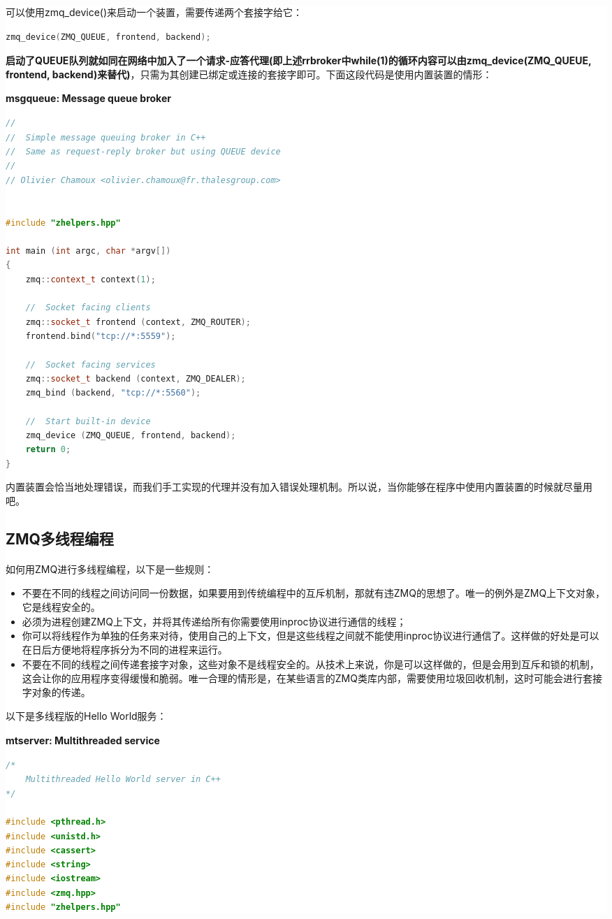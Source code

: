 可以使用zmq_device()来启动一个装置，需要传递两个套接字给它：

```c++
zmq_device(ZMQ_QUEUE, frontend, backend);
```

**启动了QUEUE队列就如同在网络中加入了一个请求-应答代理(即上述rrbroker中while(1)的循环内容可以由zmq_device(ZMQ_QUEUE, frontend, backend)来替代)**，只需为其创建已绑定或连接的套接字即可。下面这段代码是使用内置装置的情形：

**msgqueue: Message queue broker**

```c++
//
//  Simple message queuing broker in C++
//  Same as request-reply broker but using QUEUE device
//
// Olivier Chamoux <olivier.chamoux@fr.thalesgroup.com>


#include "zhelpers.hpp"

int main (int argc, char *argv[])
{
    zmq::context_t context(1);

    //  Socket facing clients
    zmq::socket_t frontend (context, ZMQ_ROUTER);
    frontend.bind("tcp://*:5559");

    //  Socket facing services
    zmq::socket_t backend (context, ZMQ_DEALER);
    zmq_bind (backend, "tcp://*:5560");

    //  Start built-in device
    zmq_device (ZMQ_QUEUE, frontend, backend);
    return 0;
}

```
内置装置会恰当地处理错误，而我们手工实现的代理并没有加入错误处理机制。所以说，当你能够在程序中使用内置装置的时候就尽量用吧。

## ZMQ多线程编程

如何用ZMQ进行多线程编程，以下是一些规则：

* 不要在不同的线程之间访问同一份数据，如果要用到传统编程中的互斥机制，那就有违ZMQ的思想了。唯一的例外是ZMQ上下文对象，它是线程安全的。
* 必须为进程创建ZMQ上下文，并将其传递给所有你需要使用inproc协议进行通信的线程；
* 你可以将线程作为单独的任务来对待，使用自己的上下文，但是这些线程之间就不能使用inproc协议进行通信了。这样做的好处是可以在日后方便地将程序拆分为不同的进程来运行。
* 不要在不同的线程之间传递套接字对象，这些对象不是线程安全的。从技术上来说，你是可以这样做的，但是会用到互斥和锁的机制，这会让你的应用程序变得缓慢和脆弱。唯一合理的情形是，在某些语言的ZMQ类库内部，需要使用垃圾回收机制，这时可能会进行套接字对象的传递。

以下是多线程版的Hello World服务：

**mtserver: Multithreaded service**
```c++
/*
    Multithreaded Hello World server in C++
*/

#include <pthread.h>
#include <unistd.h>
#include <cassert>
#include <string>
#include <iostream>
#include <zmq.hpp>
#include "zhelpers.hpp"

```
